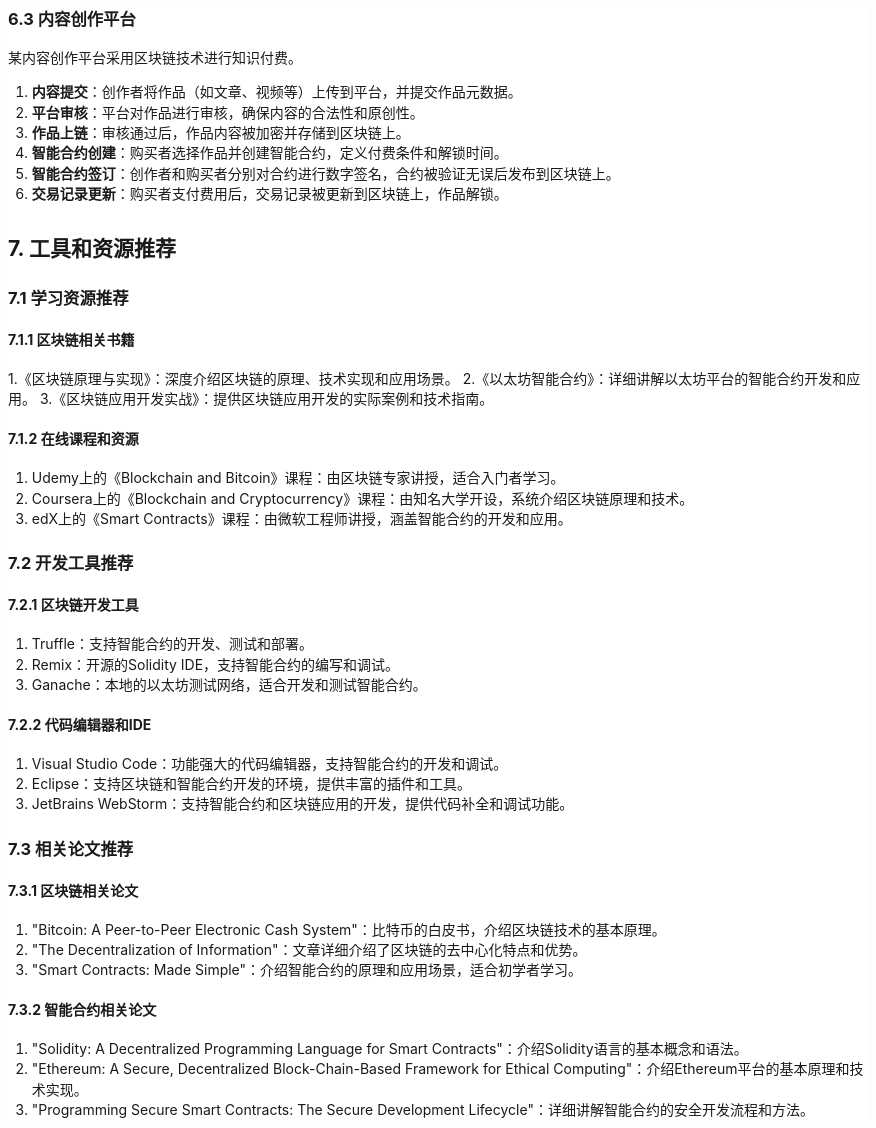 ### 6.3 内容创作平台

某内容创作平台采用区块链技术进行知识付费。

1. **内容提交**：创作者将作品（如文章、视频等）上传到平台，并提交作品元数据。
2. **平台审核**：平台对作品进行审核，确保内容的合法性和原创性。
3. **作品上链**：审核通过后，作品内容被加密并存储到区块链上。
4. **智能合约创建**：购买者选择作品并创建智能合约，定义付费条件和解锁时间。
5. **智能合约签订**：创作者和购买者分别对合约进行数字签名，合约被验证无误后发布到区块链上。
6. **交易记录更新**：购买者支付费用后，交易记录被更新到区块链上，作品解锁。

## 7. 工具和资源推荐

### 7.1 学习资源推荐

#### 7.1.1 区块链相关书籍

1.《区块链原理与实现》：深度介绍区块链的原理、技术实现和应用场景。
2.《以太坊智能合约》：详细讲解以太坊平台的智能合约开发和应用。
3.《区块链应用开发实战》：提供区块链应用开发的实际案例和技术指南。

#### 7.1.2 在线课程和资源

1. Udemy上的《Blockchain and Bitcoin》课程：由区块链专家讲授，适合入门者学习。
2. Coursera上的《Blockchain and Cryptocurrency》课程：由知名大学开设，系统介绍区块链原理和技术。
3. edX上的《Smart Contracts》课程：由微软工程师讲授，涵盖智能合约的开发和应用。

### 7.2 开发工具推荐

#### 7.2.1 区块链开发工具

1. Truffle：支持智能合约的开发、测试和部署。
2. Remix：开源的Solidity IDE，支持智能合约的编写和调试。
3. Ganache：本地的以太坊测试网络，适合开发和测试智能合约。

#### 7.2.2 代码编辑器和IDE

1. Visual Studio Code：功能强大的代码编辑器，支持智能合约的开发和调试。
2. Eclipse：支持区块链和智能合约开发的环境，提供丰富的插件和工具。
3. JetBrains WebStorm：支持智能合约和区块链应用的开发，提供代码补全和调试功能。

### 7.3 相关论文推荐

#### 7.3.1 区块链相关论文

1. "Bitcoin: A Peer-to-Peer Electronic Cash System"：比特币的白皮书，介绍区块链技术的基本原理。
2. "The Decentralization of Information"：文章详细介绍了区块链的去中心化特点和优势。
3. "Smart Contracts: Made Simple"：介绍智能合约的原理和应用场景，适合初学者学习。

#### 7.3.2 智能合约相关论文

1. "Solidity: A Decentralized Programming Language for Smart Contracts"：介绍Solidity语言的基本概念和语法。
2. "Ethereum: A Secure, Decentralized Block-Chain-Based Framework for Ethical Computing"：介绍Ethereum平台的基本原理和技术实现。
3. "Programming Secure Smart Contracts: The Secure Development Lifecycle"：详细讲解智能合约的安全开发流程和方法。
